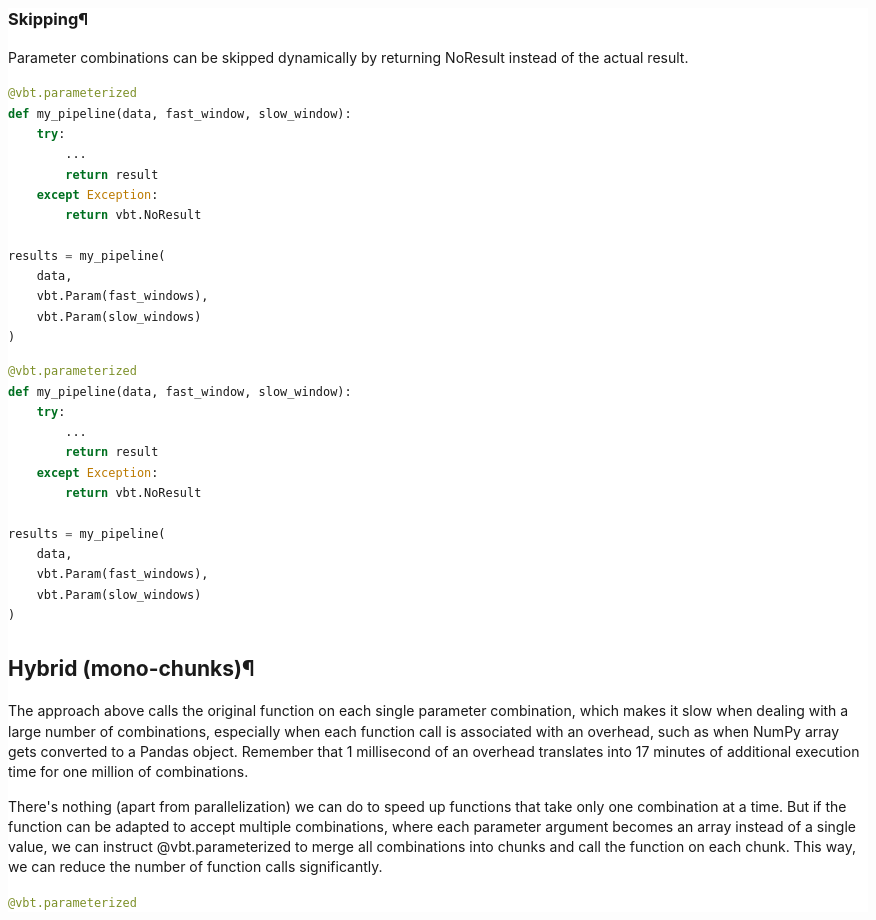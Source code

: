 ### Skipping¶

Parameter combinations can be skipped dynamically by returning NoResult instead of the actual result.

```python
@vbt.parameterized
def my_pipeline(data, fast_window, slow_window):
    try:
        ...
        return result
    except Exception:
        return vbt.NoResult

results = my_pipeline(
    data,
    vbt.Param(fast_windows),
    vbt.Param(slow_windows)
)
```

```python
@vbt.parameterized
def my_pipeline(data, fast_window, slow_window):
    try:
        ...
        return result
    except Exception:
        return vbt.NoResult

results = my_pipeline(
    data,
    vbt.Param(fast_windows),
    vbt.Param(slow_windows)
)
```

## Hybrid (mono-chunks)¶

The approach above calls the original function on each single parameter combination, which makes it slow when dealing with a large number of combinations, especially when each function call is associated with an overhead, such as when NumPy array gets converted to a Pandas object. Remember that 1 millisecond of an overhead translates into 17 minutes of additional execution time for one million of combinations.

There's nothing (apart from parallelization) we can do to speed up functions that take only one combination at a time. But if the function can be adapted to accept multiple combinations, where each parameter argument becomes an array instead of a single value, we can instruct @vbt.parameterized to merge all combinations into chunks and call the function on each chunk. This way, we can reduce the number of function calls significantly.

```python
@vbt.parameterized
```
